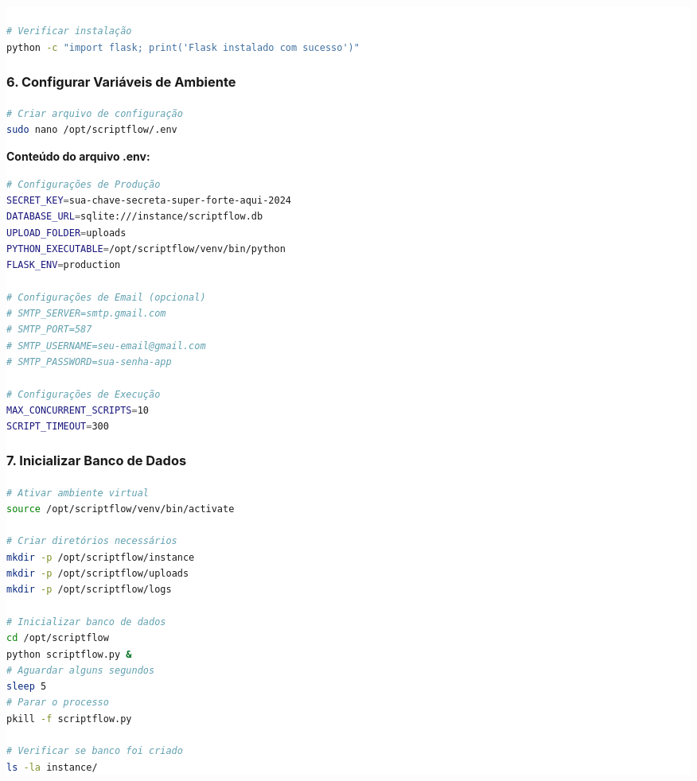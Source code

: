 ```bash

# Verificar instalação
python -c "import flask; print('Flask instalado com sucesso')"
```

### 6. Configurar Variáveis de Ambiente

```bash
# Criar arquivo de configuração
sudo nano /opt/scriptflow/.env
```

**Conteúdo do arquivo .env:**
```bash
# Configurações de Produção
SECRET_KEY=sua-chave-secreta-super-forte-aqui-2024
DATABASE_URL=sqlite:///instance/scriptflow.db
UPLOAD_FOLDER=uploads
PYTHON_EXECUTABLE=/opt/scriptflow/venv/bin/python
FLASK_ENV=production

# Configurações de Email (opcional)
# SMTP_SERVER=smtp.gmail.com
# SMTP_PORT=587
# SMTP_USERNAME=seu-email@gmail.com
# SMTP_PASSWORD=sua-senha-app

# Configurações de Execução
MAX_CONCURRENT_SCRIPTS=10
SCRIPT_TIMEOUT=300
```

### 7. Inicializar Banco de Dados

```bash
# Ativar ambiente virtual
source /opt/scriptflow/venv/bin/activate

# Criar diretórios necessários
mkdir -p /opt/scriptflow/instance
mkdir -p /opt/scriptflow/uploads
mkdir -p /opt/scriptflow/logs

# Inicializar banco de dados
cd /opt/scriptflow
python scriptflow.py &
# Aguardar alguns segundos
sleep 5
# Parar o processo
pkill -f scriptflow.py

# Verificar se banco foi criado
ls -la instance/
```

